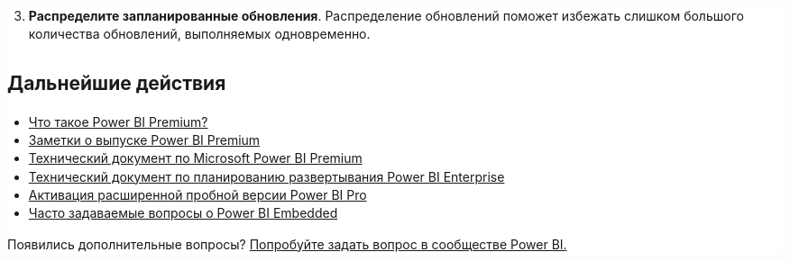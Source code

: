 3. **Распределите запланированные обновления**. Распределение обновлений поможет избежать слишком большого количества обновлений, выполняемых одновременно.



## <a name="next-steps"></a>Дальнейшие действия

* [Что такое Power BI Premium?](service-premium-what-is.md)
* [Заметки о выпуске Power BI Premium](service-premium-release-notes.md)
* [Технический документ по Microsoft Power BI Premium](https://aka.ms/pbipremiumwhitepaper)
* [Технический документ по планированию развертывания Power BI Enterprise](https://aka.ms/pbienterprisedeploy)
* [Активация расширенной пробной версии Power BI Pro](service-extended-pro-trial.md)
* [Часто задаваемые вопросы о Power BI Embedded](developer/embedded-faq.md)

Появились дополнительные вопросы? [Попробуйте задать вопрос в сообществе Power BI.](https://community.powerbi.com/)